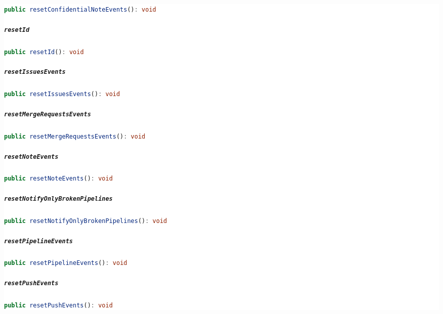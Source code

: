 ```typescript
public resetConfidentialNoteEvents(): void
```

##### `resetId` <a name="resetId" id="@cdktf/provider-gitlab.integrationMicrosoftTeams.IntegrationMicrosoftTeams.resetId"></a>

```typescript
public resetId(): void
```

##### `resetIssuesEvents` <a name="resetIssuesEvents" id="@cdktf/provider-gitlab.integrationMicrosoftTeams.IntegrationMicrosoftTeams.resetIssuesEvents"></a>

```typescript
public resetIssuesEvents(): void
```

##### `resetMergeRequestsEvents` <a name="resetMergeRequestsEvents" id="@cdktf/provider-gitlab.integrationMicrosoftTeams.IntegrationMicrosoftTeams.resetMergeRequestsEvents"></a>

```typescript
public resetMergeRequestsEvents(): void
```

##### `resetNoteEvents` <a name="resetNoteEvents" id="@cdktf/provider-gitlab.integrationMicrosoftTeams.IntegrationMicrosoftTeams.resetNoteEvents"></a>

```typescript
public resetNoteEvents(): void
```

##### `resetNotifyOnlyBrokenPipelines` <a name="resetNotifyOnlyBrokenPipelines" id="@cdktf/provider-gitlab.integrationMicrosoftTeams.IntegrationMicrosoftTeams.resetNotifyOnlyBrokenPipelines"></a>

```typescript
public resetNotifyOnlyBrokenPipelines(): void
```

##### `resetPipelineEvents` <a name="resetPipelineEvents" id="@cdktf/provider-gitlab.integrationMicrosoftTeams.IntegrationMicrosoftTeams.resetPipelineEvents"></a>

```typescript
public resetPipelineEvents(): void
```

##### `resetPushEvents` <a name="resetPushEvents" id="@cdktf/provider-gitlab.integrationMicrosoftTeams.IntegrationMicrosoftTeams.resetPushEvents"></a>

```typescript
public resetPushEvents(): void
```
